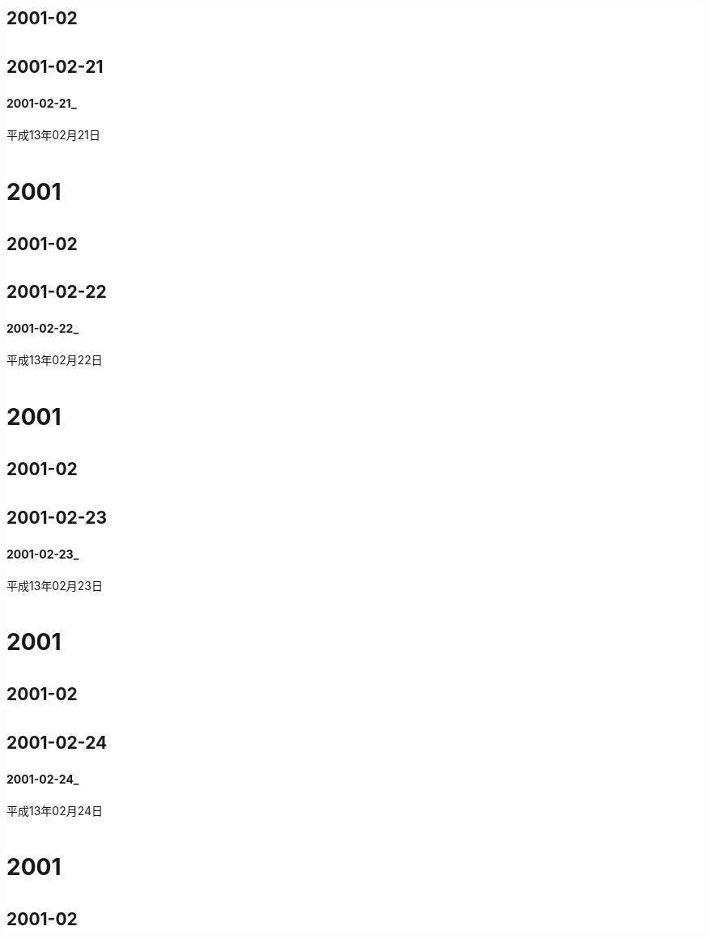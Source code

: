 ## 2001-02

## 2001-02-21

#### 2001-02-21_

平成13年02月21日


# 2001

## 2001-02

## 2001-02-22

#### 2001-02-22_

平成13年02月22日


# 2001

## 2001-02

## 2001-02-23

#### 2001-02-23_

平成13年02月23日


# 2001

## 2001-02

## 2001-02-24

#### 2001-02-24_

平成13年02月24日


# 2001

## 2001-02
